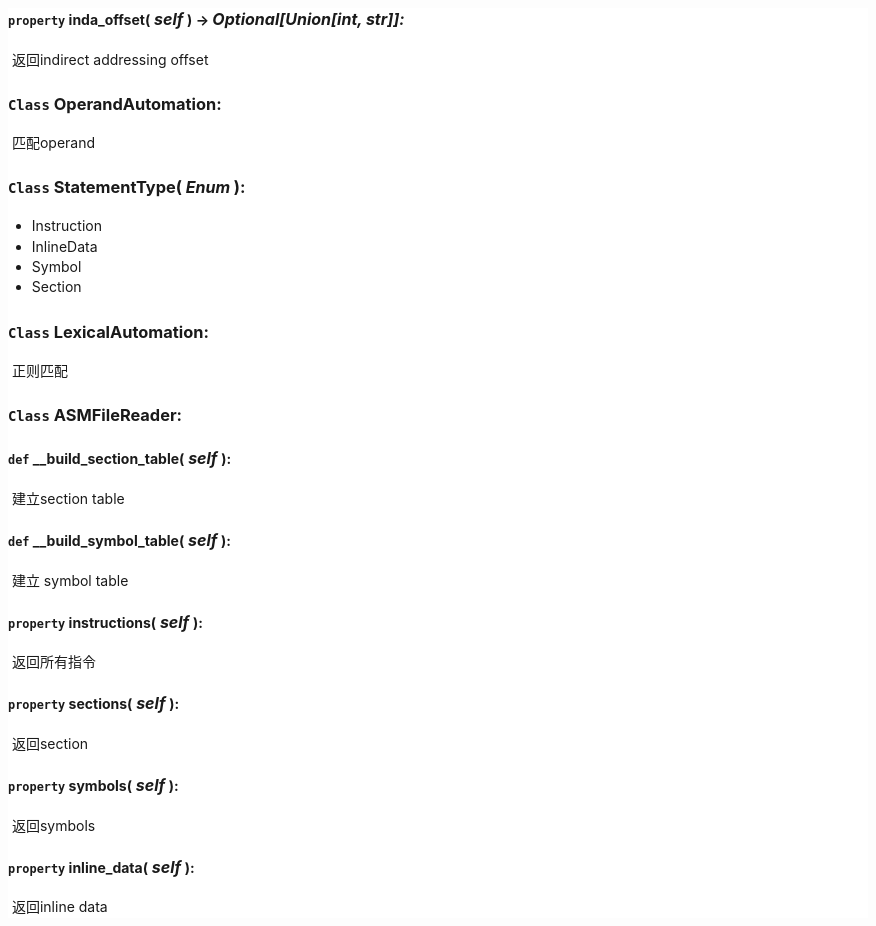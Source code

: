 ####   `property`  inda_offset(<font size=3> *self* </font>) -> <font size=3> *Optional[Union[int, str]]:* </font>

​		返回indirect addressing offset



### `Class` OperandAutomation:

​	匹配operand



### `Class` StatementType(<font size=3> *Enum* </font>):

-   Instruction 
-   InlineData 
-   Symbol 
-   Section 



### `Class` LexicalAutomation:

​	正则匹配



### `Class` ASMFileReader:

#### 	`def` __build_section_table(<font size=3> *self* </font>):

​		建立section table

#### 	`def` __build_symbol_table(<font size=3> *self* </font>):

​		建立 symbol table

####     `property`  instructions(<font size=3> *self* </font>):

​		返回所有指令

####     `property`  sections(<font size=3> *self* </font>):

​		返回section

####     `property`  symbols(<font size=3> *self* </font>):

​		返回symbols

####     `property`  inline_data(<font size=3> *self* </font>):

​		返回inline data
